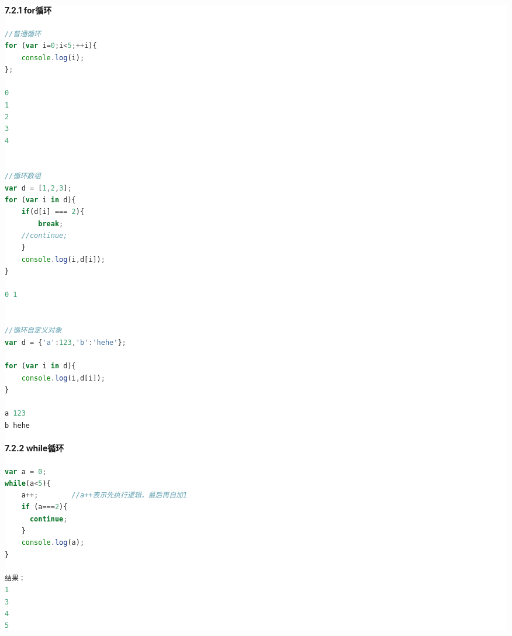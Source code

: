 #### 7.2.1 for循环

```javascript
//普通循环
for (var i=0;i<5;++i){
	console.log(i);  
};

0
1
2
3
4


//循环数组
var d = [1,2,3];
for (var i in d){
	if(d[i] === 2){
		break;
    //continue;
	}
	console.log(i,d[i]);
}

0 1


//循环自定义对象
var d = {'a':123,'b':'hehe'};

for (var i in d){
	console.log(i,d[i]);
}

a 123
b hehe
```

#### 7.2.2 while循环

```javascript
var a = 0;
while(a<5){
	a++;		//a++表示先执行逻辑，最后再自加1
	if (a===2){
      continue;
	}
	console.log(a);
}

结果：
1
3
4
5
```
